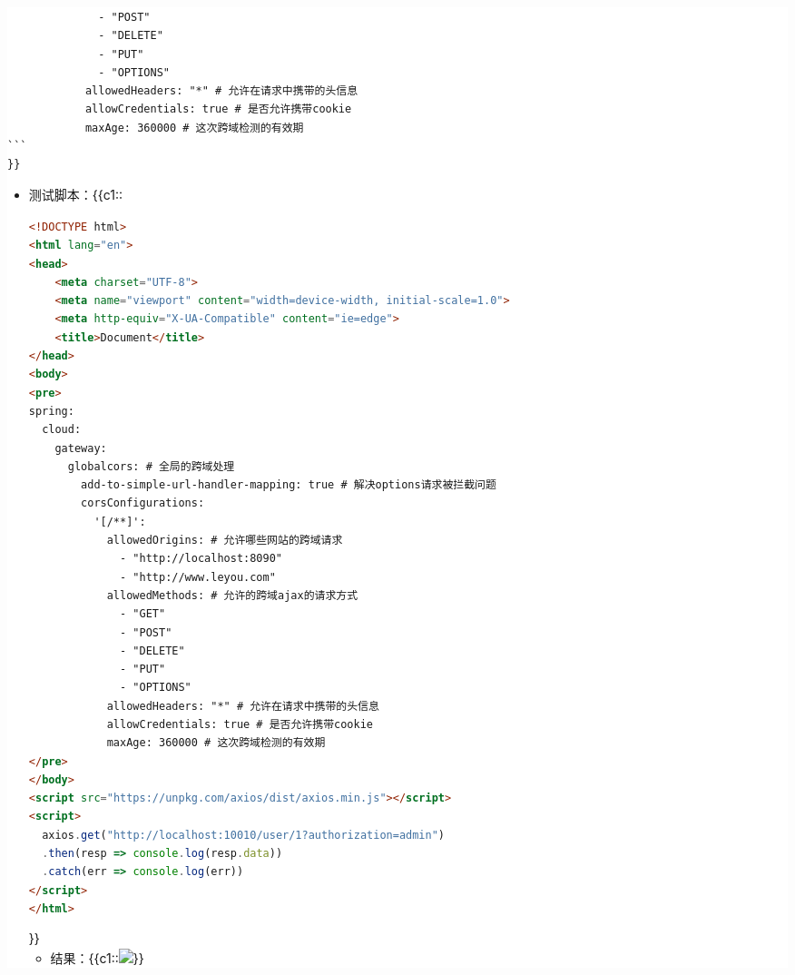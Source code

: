                   - "POST"
                  - "DELETE"
                  - "PUT"
                  - "OPTIONS"
                allowedHeaders: "*" # 允许在请求中携带的头信息
                allowCredentials: true # 是否允许携带cookie
                maxAge: 360000 # 这次跨域检测的有效期
    ```
    }}
+ 测试脚本：{{c1::
    ```html
    <!DOCTYPE html>
    <html lang="en">
    <head>
        <meta charset="UTF-8">
        <meta name="viewport" content="width=device-width, initial-scale=1.0">
        <meta http-equiv="X-UA-Compatible" content="ie=edge">
        <title>Document</title>
    </head>
    <body>
    <pre>
    spring:
      cloud:
        gateway:
          globalcors: # 全局的跨域处理
            add-to-simple-url-handler-mapping: true # 解决options请求被拦截问题
            corsConfigurations:
              '[/**]':
                allowedOrigins: # 允许哪些网站的跨域请求
                  - "http://localhost:8090"
                  - "http://www.leyou.com"
                allowedMethods: # 允许的跨域ajax的请求方式
                  - "GET"
                  - "POST"
                  - "DELETE"
                  - "PUT"
                  - "OPTIONS"
                allowedHeaders: "*" # 允许在请求中携带的头信息
                allowCredentials: true # 是否允许携带cookie
                maxAge: 360000 # 这次跨域检测的有效期
    </pre>
    </body>
    <script src="https://unpkg.com/axios/dist/axios.min.js"></script>
    <script>
      axios.get("http://localhost:10010/user/1?authorization=admin")
      .then(resp => console.log(resp.data))
      .catch(err => console.log(err))
    </script>
    </html>
    ```
    }}
    + 结果：{{c1::![](https://gitee.com/xieyun714/nodeimage/raw/master/img/20211021205729.png)}}
    
